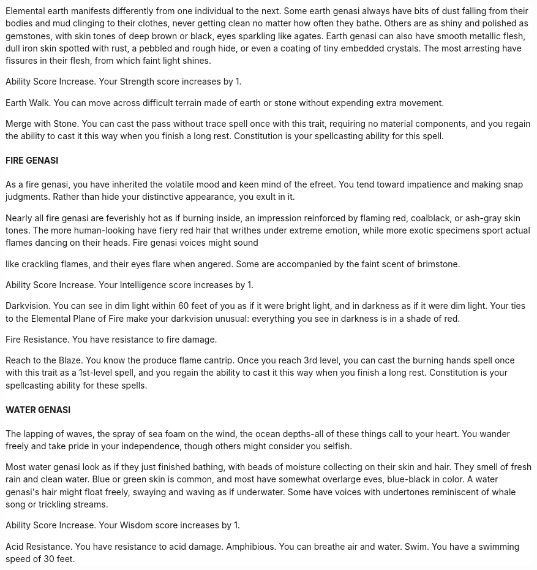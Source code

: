 Elemental earth manifests differently from one individual to the next. Some earth genasi always have bits of dust falling from their bodies and mud clinging to their clothes, never getting clean no matter how often they bathe. Others are as shiny and polished as gemstones, with skin tones of deep brown or black, eyes sparkling like agates. Earth genasi can also have smooth metallic flesh, dull iron skin spotted with rust, a pebbled and rough hide, or even a coating of tiny embedded crystals. The most arresting have fissures in their flesh, from which faint light shines.

Ability Score Increase. Your Strength score increases by 1.

Earth Walk. You can move across difficult terrain made of earth or stone without expending extra movement.

Merge with Stone. You can cast the pass without trace spell once with this trait, requiring no material components, and you regain the ability to cast it this way when you finish a long rest. Constitution is your spellcasting ability for this spell.

#### FIRE GENASI

As a fire genasi, you have inherited the volatile mood and keen mind of the efreet. You tend toward impatience and making snap judgments. Rather than hide your distinctive appearance, you exult in it.

Nearly all fire genasi are feverishly hot as if burning inside, an impression reinforced by flaming red, coalblack, or ash-gray skin tones. The more human-looking have fiery red hair that writhes under extreme emotion, while more exotic specimens sport actual flames dancing on their heads. Fire genasi voices might sound

like crackling flames, and their eyes flare when angered. Some are accompanied by the faint scent of brimstone.

Ability Score Increase. Your Intelligence score increases by 1.

Darkvision. You can see in dim light within 60 feet of you as if it were bright light, and in darkness as if it were dim light. Your ties to the Elemental Plane of Fire make your darkvision unusual: everything you see in darkness is in a shade of red.

Fire Resistance. You have resistance to fire damage.

Reach to the Blaze. You know the produce flame cantrip. Once you reach 3rd level, you can cast the burning hands spell once with this trait as a 1st-level spell, and you regain the ability to cast it this way when you finish a long rest. Constitution is your spellcasting ability for these spells.

#### WATER GENASI

The lapping of waves, the spray of sea foam on the wind, the ocean depths-all of these things call to your heart. You wander freely and take pride in your independence, though others might consider you selfish.

Most water genasi look as if they just finished bathing, with beads of moisture collecting on their skin and hair. They smell of fresh rain and clean water. Blue or green skin is common, and most have somewhat overlarge eves, blue-black in color. A water genasi's hair might float freely, swaying and waving as if underwater. Some have voices with undertones reminiscent of whale song or trickling streams.

Ability Score Increase. Your Wisdom score increases by 1.

Acid Resistance. You have resistance to acid damage. Amphibious. You can breathe air and water. Swim. You have a swimming speed of 30 feet.
